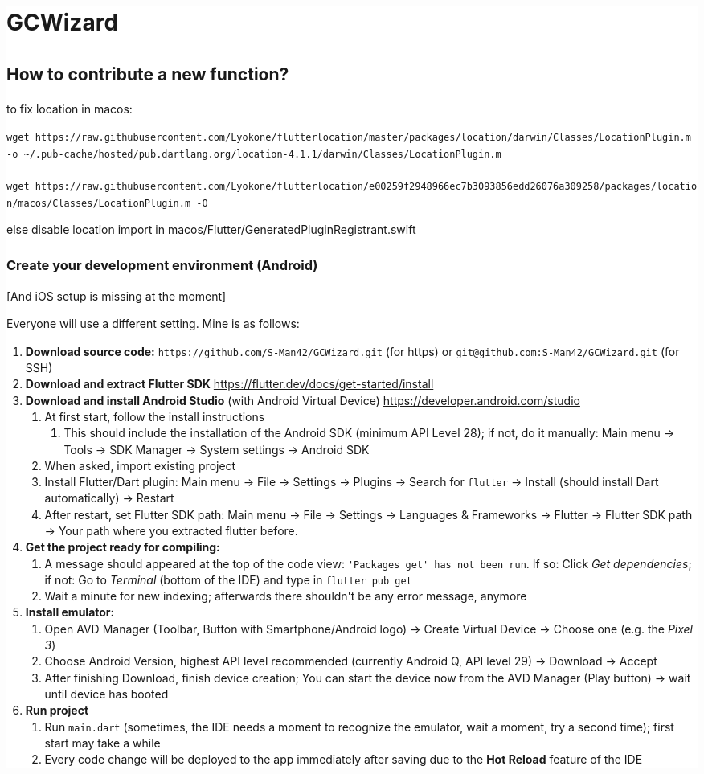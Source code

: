# GCWizard

## How to contribute a new function?

to fix location in macos:

``` 
wget https://raw.githubusercontent.com/Lyokone/flutterlocation/master/packages/location/darwin/Classes/LocationPlugin.m -o ~/.pub-cache/hosted/pub.dartlang.org/location-4.1.1/darwin/Classes/LocationPlugin.m

wget https://raw.githubusercontent.com/Lyokone/flutterlocation/e00259f2948966ec7b3093856edd26076a309258/packages/location/macos/Classes/LocationPlugin.m -O 

```
else disable location import in
macos/Flutter/GeneratedPluginRegistrant.swift


### Create your development environment (Android)

[And iOS setup is missing at the moment]

Everyone will use a different setting. Mine is as follows:

1. **Download source code:** `https://github.com/S-Man42/GCWizard.git` (for https) or `git@github.com:S-Man42/GCWizard.git` (for SSH)
1. **Download and extract Flutter SDK** https://flutter.dev/docs/get-started/install
1. **Download and install Android Studio** (with Android Virtual Device) https://developer.android.com/studio
   1. At first start, follow the install instructions
      1. This should include the installation of the Android SDK (minimum API Level 28); if not, do it manually: Main menu -> Tools -> SDK Manager -> System settings -> Android SDK
   1. When asked, import existing project
   1. Install Flutter/Dart plugin: Main menu -> File -> Settings -> Plugins -> Search for `flutter` -> Install (should install Dart automatically) -> Restart
   1. After restart, set Flutter SDK path: Main menu -> File -> Settings -> Languages & Frameworks -> Flutter -> Flutter SDK path -> Your path where you extracted flutter before.
1. **Get the project ready for compiling:**
   1. A message should appeared at the top of the code view: `'Packages get' has not been run`. If so: Click *Get dependencies*; if not: Go to *Terminal* (bottom of the IDE) and type in `flutter pub get`
   1. Wait a minute for new indexing; afterwards there shouldn't be any error message, anymore
1. **Install emulator:**
   1. Open AVD Manager (Toolbar, Button with Smartphone/Android logo) -> Create Virtual Device -> Choose one (e.g. the *Pixel 3*) 
   2. Choose Android Version, highest API level recommended (currently Android Q, API level 29) -> Download -> Accept
   3. After finishing Download, finish device creation; You can start the device now from the AVD Manager (Play button) -> wait until device has booted
1. **Run project**
   1. Run `main.dart` (sometimes, the IDE needs a moment to recognize the emulator, wait a moment, try a second time); first start may take a while
   1. Every code change will be deployed to the app immediately after saving due to the **Hot Reload** feature of the IDE
 